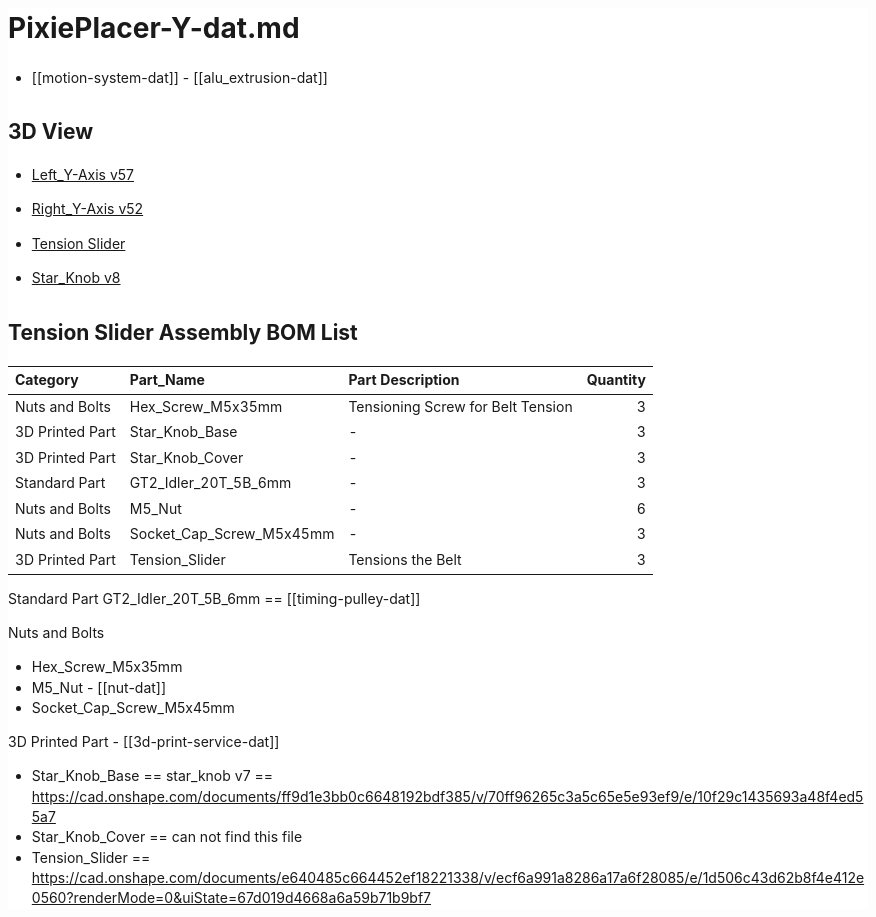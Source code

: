 
# PixiePlacer-Y-dat.md


- [[motion-system-dat]] - [[alu_extrusion-dat]]

## 3D View 

- [Left_Y-Axis v57](https://cad.onshape.com/documents/c6c2df50708e7f3b3bdd1235/w/a091b3a187098a7df70344eb/e/85a73d9e9139f096981ebfe6?renderMode=0&uiState=682ece46447db7752b1a79c2)

- [Right_Y-Axis v52](https://cad.onshape.com/documents/caa9649074b1dcc789a02fbf/w/3ba5ea3531639c05f171b2ee/e/9ba6c82d665ae134b9935a71?renderMode=0&uiState=682ece7792858f230c1ece6f)

- [Tension Slider](https://cad.onshape.com/documents/5505e0ab03b834fce58c588d/w/b7f6cb5a7af7f599f29512b0)

- [Star_Knob v8](https://cad.onshape.com/documents/694de8e1c92f13f25e4a9d52/w/3b9c73ba1f0bf923f028b6e2/e/07f3dd4281d0f8d2734b5ea0)

## Tension Slider Assembly BOM List 

| Category        | Part_Name                | Part Description                  | Quantity |
| :-------------- | :----------------------- | :-------------------------------- | -------: |
| Nuts and Bolts  | Hex_Screw_M5x35mm        | Tensioning Screw for Belt Tension |        3 |
| 3D Printed Part | Star_Knob_Base           | -                                 |        3 |
| 3D Printed Part | Star_Knob_Cover          | -                                 |        3 |
| Standard Part   | GT2_Idler_20T_5B_6mm     | -                                 |        3 |
| Nuts and Bolts  | M5_Nut                   | -                                 |        6 |
| Nuts and Bolts  | Socket_Cap_Screw_M5x45mm | -                                 |        3 |
| 3D Printed Part | Tension_Slider           | Tensions the Belt                 |        3 |



Standard Part
GT2_Idler_20T_5B_6mm == [[timing-pulley-dat]]


Nuts and Bolts
- Hex_Screw_M5x35mm 
- M5_Nut - [[nut-dat]]
- Socket_Cap_Screw_M5x45mm

3D Printed Part - [[3d-print-service-dat]]
- Star_Knob_Base == star_knob v7 == https://cad.onshape.com/documents/ff9d1e3bb0c6648192bdf385/v/70ff96265c3a5c65e5e93ef9/e/10f29c1435693a48f4ed55a7
- Star_Knob_Cover == can not find this file 
- Tension_Slider == https://cad.onshape.com/documents/e640485c664452ef18221338/v/ecf6a991a8286a17a6f28085/e/1d506c43d62b8f4e412e0560?renderMode=0&uiState=67d019d4668a6a59b71b9bf7

